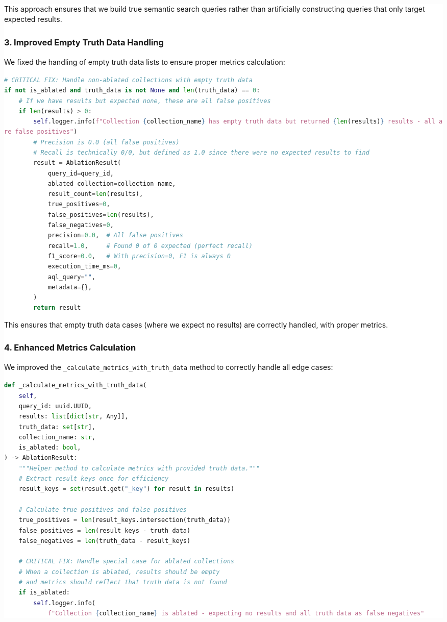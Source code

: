 This approach ensures that we build true semantic search queries rather than artificially constructing queries that only target expected results.

### 3. Improved Empty Truth Data Handling

We fixed the handling of empty truth data lists to ensure proper metrics calculation:

```python
# CRITICAL FIX: Handle non-ablated collections with empty truth data
if not is_ablated and truth_data is not None and len(truth_data) == 0:
    # If we have results but expected none, these are all false positives
    if len(results) > 0:
        self.logger.info(f"Collection {collection_name} has empty truth data but returned {len(results)} results - all are false positives")
        # Precision is 0.0 (all false positives)
        # Recall is technically 0/0, but defined as 1.0 since there were no expected results to find
        result = AblationResult(
            query_id=query_id,
            ablated_collection=collection_name,
            result_count=len(results),
            true_positives=0,
            false_positives=len(results),
            false_negatives=0,
            precision=0.0,  # All false positives
            recall=1.0,     # Found 0 of 0 expected (perfect recall)
            f1_score=0.0,   # With precision=0, F1 is always 0
            execution_time_ms=0,
            aql_query="",
            metadata={},
        )
        return result
```

This ensures that empty truth data cases (where we expect no results) are correctly handled, with proper metrics.

### 4. Enhanced Metrics Calculation

We improved the `_calculate_metrics_with_truth_data` method to correctly handle all edge cases:

```python
def _calculate_metrics_with_truth_data(
    self,
    query_id: uuid.UUID,
    results: list[dict[str, Any]],
    truth_data: set[str],
    collection_name: str,
    is_ablated: bool,
) -> AblationResult:
    """Helper method to calculate metrics with provided truth data."""
    # Extract result keys once for efficiency
    result_keys = set(result.get("_key") for result in results)

    # Calculate true positives and false positives
    true_positives = len(result_keys.intersection(truth_data))
    false_positives = len(result_keys - truth_data)
    false_negatives = len(truth_data - result_keys)

    # CRITICAL FIX: Handle special case for ablated collections
    # When a collection is ablated, results should be empty
    # and metrics should reflect that truth data is not found
    if is_ablated:
        self.logger.info(
            f"Collection {collection_name} is ablated - expecting no results and all truth data as false negatives"
```
